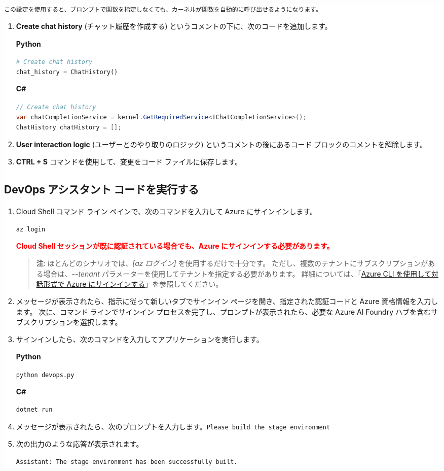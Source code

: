     この設定を使用すると、プロンプトで関数を指定しなくても、カーネルが関数を自動的に呼び出せるようになります。

1. **Create chat history** (チャット履歴を作成する) というコメントの下に、次のコードを追加します。

    **Python**
    ```python
    # Create chat history
    chat_history = ChatHistory()
    ```

    **C#**
    ```c#
    // Create chat history
    var chatCompletionService = kernel.GetRequiredService<IChatCompletionService>();
    ChatHistory chatHistory = [];
    ```

1. **User interaction logic** (ユーザーとのやり取りのロジック) というコメントの後にあるコード ブロックのコメントを解除します。

1. **CTRL + S** コマンドを使用して、変更をコード ファイルに保存します。

## DevOps アシスタント コードを実行する

1. Cloud Shell コマンド ライン ペインで、次のコマンドを入力して Azure にサインインします。

    ```
    az login
    ```

    **<font color="red">Cloud Shell セッションが既に認証されている場合でも、Azure にサインインする必要があります。</font>**

    > **注**: ほとんどのシナリオでは、*[az ログイン]* を使用するだけで十分です。 ただし、複数のテナントにサブスクリプションがある場合は、*--tenant* パラメーターを使用してテナントを指定する必要があります。 詳細については、「[Azure CLI を使用して対話形式で Azure にサインインする](https://learn.microsoft.com/cli/azure/authenticate-azure-cli-interactively)」を参照してください。

1. メッセージが表示されたら、指示に従って新しいタブでサインイン ページを開き、指定された認証コードと Azure 資格情報を入力します。 次に、コマンド ラインでサインイン プロセスを完了し、プロンプトが表示されたら、必要な Azure AI Foundry ハブを含むサブスクリプションを選択します。

1. サインインしたら、次のコマンドを入力してアプリケーションを実行します。


    **Python**
    ```
    python devops.py
    ```

    **C#**
    ```
    dotnet run
    ```

1. メッセージが表示されたら、次のプロンプトを入力します。`Please build the stage environment`

1. 次の出力のような応答が表示されます。

    ```output
    Assistant: The stage environment has been successfully built.
    ```
